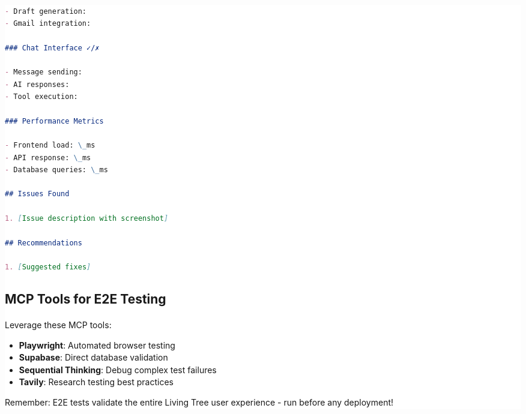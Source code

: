 ```markdown
- Draft generation:
- Gmail integration:

### Chat Interface ✓/✗

- Message sending:
- AI responses:
- Tool execution:

### Performance Metrics

- Frontend load: \_ms
- API response: \_ms
- Database queries: \_ms

## Issues Found

1. [Issue description with screenshot]

## Recommendations

1. [Suggested fixes]
```

## MCP Tools for E2E Testing

Leverage these MCP tools:

- **Playwright**: Automated browser testing
- **Supabase**: Direct database validation
- **Sequential Thinking**: Debug complex test failures
- **Tavily**: Research testing best practices

Remember: E2E tests validate the entire Living Tree user experience - run before any deployment!
